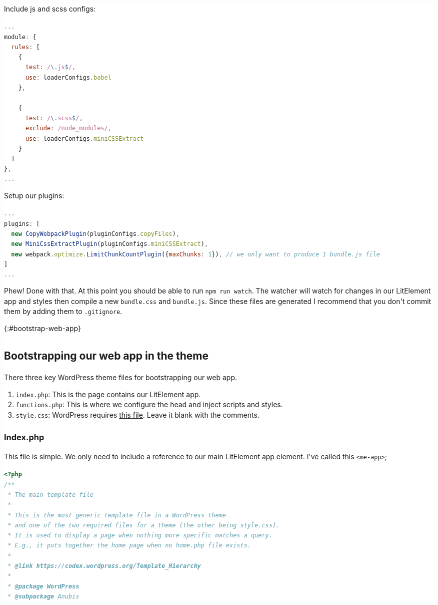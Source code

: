 
Include js and scss configs:
```javascript
...
module: {
  rules: [
    {
      test: /\.js$/,
      use: loaderConfigs.babel
    },

    {
      test: /\.scss$/,
      exclude: /node_modules/,
      use: loaderConfigs.miniCSSExtract
    }
  ]
},
...
```


Setup our plugins:
```javascript
...
plugins: [
  new CopyWebpackPlugin(pluginConfigs.copyFiles),
  new MiniCssExtractPlugin(pluginConfigs.miniCSSExtract),
  new webpack.optimize.LimitChunkCountPlugin({maxChunks: 1}), // we only want to produce 1 bundle.js file
]
...
```

Phew! Done with that. At this point you should be able to run `npm run watch`. The watcher will watch for changes in our LitElement app and styles then compile a new `bundle.css` and `bundle.js`. Since these files are generated I recommend that you don't commit them by adding them to `.gitignore`.


{:#bootstrap-web-app}
## Bootstrapping our web app in the theme

There three key WordPress theme files for bootstrapping our web app.

1. `index.php`: This is the page contains our LitElement app.
2. `functions.php`: This is where we configure the head and inject scripts and styles.
3. `style.css`: WordPress requires [this file](https://github.com/hasanirogers/portfolio/blob/master/wp-content/themes/anubis/style.css). Leave it blank with the comments.

### Index.php

This file is simple. We only need to include a reference to our main LitElement app element. I've called this `<me-app>`;

```php
<?php
/**
 * The main template file
 *
 * This is the most generic template file in a WordPress theme
 * and one of the two required files for a theme (the other being style.css).
 * It is used to display a page when nothing more specific matches a query.
 * E.g., it puts together the home page when no home.php file exists.
 *
 * @link https://codex.wordpress.org/Template_Hierarchy
 *
 * @package WordPress
 * @subpackage Anubis
```